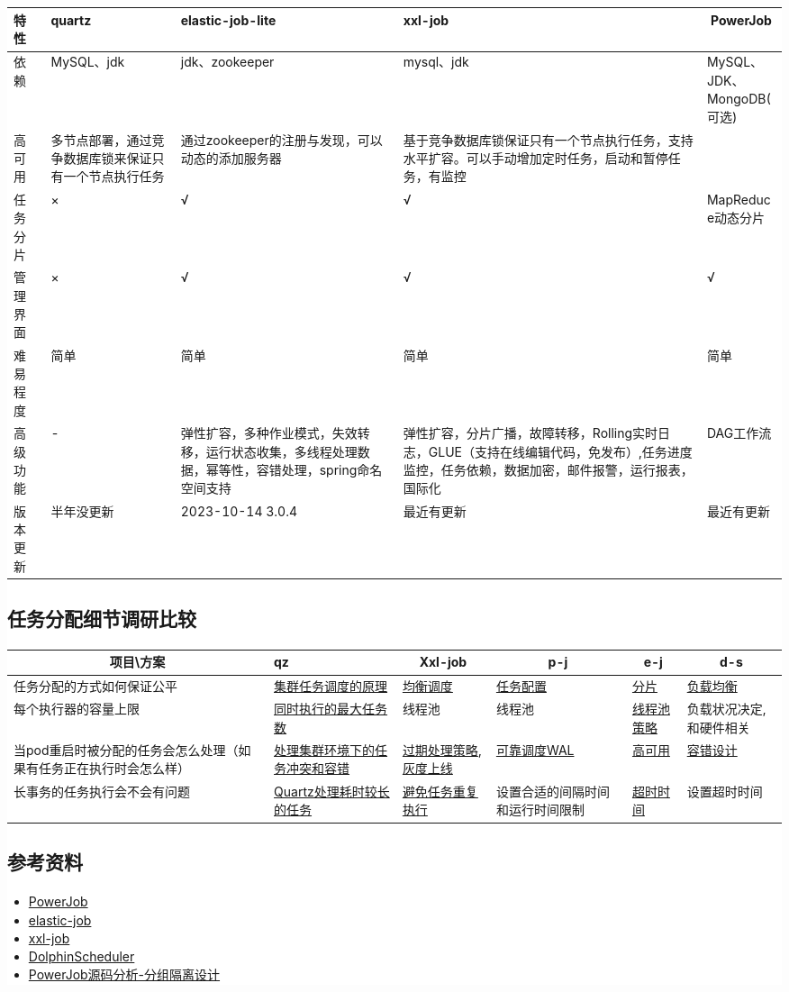 | 特性     | quartz                                                 | elastic-job-lite                                             | xxl-job                                                      | PowerJob                  |
| :------- | :----------------------------------------------------- | :----------------------------------------------------------- | :----------------------------------------------------------- | ------------------------- |
| 依赖     | MySQL、jdk                                             | jdk、zookeeper                                               | mysql、jdk                                                   | MySQL、JDK、MongoDB(可选) |
| 高可用   | 多节点部署，通过竞争数据库锁来保证只有一个节点执行任务 | 通过zookeeper的注册与发现，可以动态的添加服务器              | 基于竞争数据库锁保证只有一个节点执行任务，支持水平扩容。可以手动增加定时任务，启动和暂停任务，有监控 |                           |
| 任务分片 | ×                                                      | √                                                            | √                                                            | MapReduce动态分片         |
| 管理界面 | ×                                                      | √                                                            | √                                                            | √                         |
| 难易程度 | 简单                                                   | 简单                                                         | 简单                                                         | 简单                      |
| 高级功能 | -                                                      | 弹性扩容，多种作业模式，失效转移，运行状态收集，多线程处理数据，幂等性，容错处理，spring命名空间支持 | 弹性扩容，分片广播，故障转移，Rolling实时日志，GLUE（支持在线编辑代码，免发布）,任务进度监控，任务依赖，数据加密，邮件报警，运行报表，国际化 | DAG工作流                 |
| 版本更新 | 半年没更新                                             | 2023-10-14 3.0.4                                             | 最近有更新                                                   | 最近有更新                |



## 任务分配细节调研比较

| 项目\方案                                                    | qz                                                           | Xxl-job                                             | p-j                              | e-j                             | d-s                     |
| ------------------------------------------------------------ | :----------------------------------------------------------- | --------------------------------------------------- | -------------------------------- | ------------------------------- | ----------------------- |
| 任务分配的方式如何保证公平                                   | [集群任务调度的原理](#集群任务调度的原理)                    | [均衡调度](#均衡调度)                               | [任务配置](#任务配置)            | [分片](#分片）)                 | [负载均衡](#负载均衡)   |
| 每个执行器的容量上限                                         | [同时执行的最大任务数](#同时执行的最大任务数)                | 线程池                                              | 线程池                           | [线程池策略](#线程池策略)       | 负载状况决定,和硬件相关 |
| 当pod重启时被分配的任务会怎么处理（如果有任务正在执行时会怎么样） | [处理集群环境下的任务冲突和容错](#处理集群环境下的任务冲突和容错) | [过期处理策略](#过期处理策略),[灰度上线](#灰度上线) | [可靠调度WAL](#可靠调度——WAL)    | [高可用](#高可用)               | [容错设计](#容错设计)   |
| 长事务的任务执行会不会有问题                                 | [Quartz处理耗时较长的任务](#Quartz处理耗时较长的任务)        | [避免任务重复执行](#避免任务重复执行)               | 设置合适的间隔时间和运行时间限制 | [超时时间](#设置合理的超时时间) | 设置超时时间            |



## 参考资料

- [PowerJob](https://www.yuque.com/powerjob)
- [elastic-job](https://shardingsphere.apache.org/elasticjob/index_zh.html)
- [xxl-job](https://www.xuxueli.com/xxl-job/)
- [DolphinScheduler](https://dolphinscheduler.apache.org/zh-cn/docs/3.1.5/guide/start/docker)
- [PowerJob源码分析-分组隔离设计](https://zhuanlan.zhihu.com/p/163487886)
